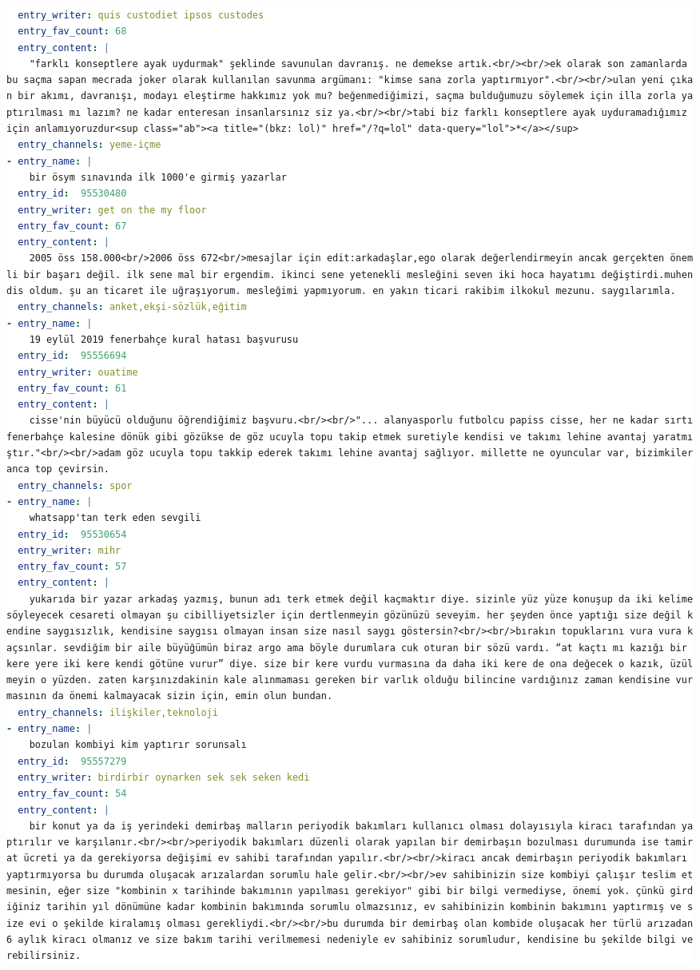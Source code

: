 ```yaml
  entry_writer: quis custodiet ipsos custodes
  entry_fav_count: 68
  entry_content: |
    "farklı konseptlere ayak uydurmak" şeklinde savunulan davranış. ne demekse artık.<br/><br/>ek olarak son zamanlarda bu saçma sapan mecrada joker olarak kullanılan savunma argümanı: "kimse sana zorla yaptırmıyor".<br/><br/>ulan yeni çıkan bir akımı, davranışı, modayı eleştirme hakkımız yok mu? beğenmediğimizi, saçma bulduğumuzu söylemek için illa zorla yaptırılması mı lazım? ne kadar enteresan insanlarsınız siz ya.<br/><br/>tabi biz farklı konseptlere ayak uyduramadığımız için anlamıyoruzdur<sup class="ab"><a title="(bkz: lol)" href="/?q=lol" data-query="lol">*</a></sup>
  entry_channels: yeme-içme
- entry_name: |
    bir ösym sınavında ilk 1000'e girmiş yazarlar
  entry_id:  95530480
  entry_writer: get on the my floor
  entry_fav_count: 67
  entry_content: |
    2005 öss 158.000<br/>2006 öss 672<br/>mesajlar için edit:arkadaşlar,ego olarak değerlendirmeyin ancak gerçekten önemli bir başarı değil. ilk sene mal bir ergendim. ikinci sene yetenekli mesleğini seven iki hoca hayatımı değiştirdi.muhendis oldum. şu an ticaret ile uğraşıyorum. mesleğimi yapmıyorum. en yakın ticari rakibim ilkokul mezunu. saygılarımla.
  entry_channels: anket,ekşi-sözlük,eğitim
- entry_name: |
    19 eylül 2019 fenerbahçe kural hatası başvurusu
  entry_id:  95556694
  entry_writer: ouatime
  entry_fav_count: 61
  entry_content: |
    cisse'nin büyücü olduğunu öğrendiğimiz başvuru.<br/><br/>"... alanyasporlu futbolcu papiss cisse, her ne kadar sırtı fenerbahçe kalesine dönük gibi gözükse de göz ucuyla topu takip etmek suretiyle kendisi ve takımı lehine avantaj yaratmıştır."<br/><br/>adam göz ucuyla topu takkip ederek takımı lehine avantaj sağlıyor. millette ne oyuncular var, bizimkiler anca top çevirsin.
  entry_channels: spor
- entry_name: |
    whatsapp'tan terk eden sevgili
  entry_id:  95530654
  entry_writer: mihr
  entry_fav_count: 57
  entry_content: |
    yukarıda bir yazar arkadaş yazmış, bunun adı terk etmek değil kaçmaktır diye. sizinle yüz yüze konuşup da iki kelime söyleyecek cesareti olmayan şu cibilliyetsizler için dertlenmeyin gözünüzü seveyim. her şeyden önce yaptığı size değil kendine saygısızlık, kendisine saygısı olmayan insan size nasıl saygı göstersin?<br/><br/>bırakın topuklarını vura vura kaçsınlar. sevdiğim bir aile büyüğümün biraz argo ama böyle durumlara cuk oturan bir sözü vardı. “at kaçtı mı kazığı bir kere yere iki kere kendi götüne vurur” diye. size bir kere vurdu vurmasına da daha iki kere de ona değecek o kazık, üzülmeyin o yüzden. zaten karşınızdakinin kale alınmaması gereken bir varlık olduğu bilincine vardığınız zaman kendisine vurmasının da önemi kalmayacak sizin için, emin olun bundan.
  entry_channels: ilişkiler,teknoloji
- entry_name: |
    bozulan kombiyi kim yaptırır sorunsalı
  entry_id:  95557279
  entry_writer: birdirbir oynarken sek sek seken kedi
  entry_fav_count: 54
  entry_content: |
    bir konut ya da iş yerindeki demirbaş malların periyodik bakımları kullanıcı olması dolayısıyla kiracı tarafından yaptırılır ve karşılanır.<br/><br/>periyodik bakımları düzenli olarak yapılan bir demirbaşın bozulması durumunda ise tamirat ücreti ya da gerekiyorsa değişimi ev sahibi tarafından yapılır.<br/><br/>kiracı ancak demirbaşın periyodik bakımları yaptırmıyorsa bu durumda oluşacak arızalardan sorumlu hale gelir.<br/><br/>ev sahibinizin size kombiyi çalışır teslim etmesinin, eğer size "kombinin x tarihinde bakımının yapılması gerekiyor" gibi bir bilgi vermediyse, önemi yok. çünkü girdiğiniz tarihin yıl dönümüne kadar kombinin bakımında sorumlu olmazsınız, ev sahibinizin kombinin bakımını yaptırmış ve size evi o şekilde kiralamış olması gerekliydi.<br/><br/>bu durumda bir demirbaş olan kombide oluşacak her türlü arızadan 6 aylık kiracı olmanız ve size bakım tarihi verilmemesi nedeniyle ev sahibiniz sorumludur, kendisine bu şekilde bilgi verebilirsiniz.
```